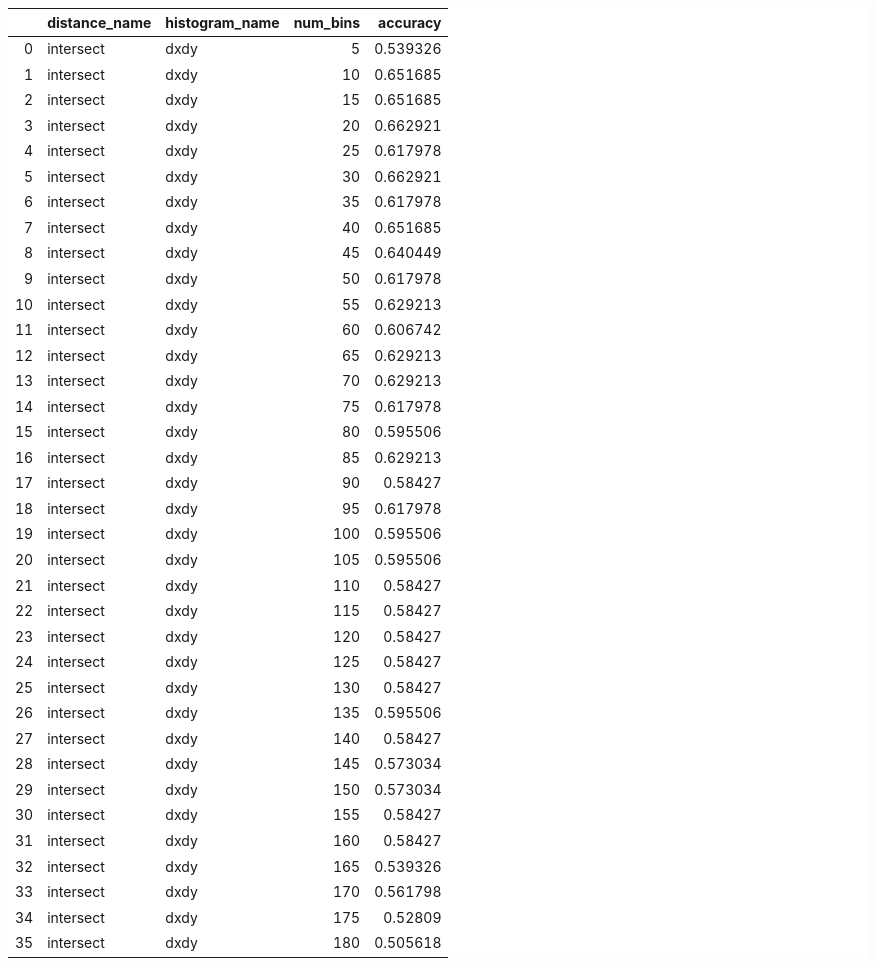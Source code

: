 |     | distance_name   | histogram_name   |   num_bins |   accuracy |
|----:|:----------------|:-----------------|-----------:|-----------:|
|   0 | intersect       | dxdy             |          5 |   0.539326 |
|   1 | intersect       | dxdy             |         10 |   0.651685 |
|   2 | intersect       | dxdy             |         15 |   0.651685 |
|   3 | intersect       | dxdy             |         20 |   0.662921 |
|   4 | intersect       | dxdy             |         25 |   0.617978 |
|   5 | intersect       | dxdy             |         30 |   0.662921 |
|   6 | intersect       | dxdy             |         35 |   0.617978 |
|   7 | intersect       | dxdy             |         40 |   0.651685 |
|   8 | intersect       | dxdy             |         45 |   0.640449 |
|   9 | intersect       | dxdy             |         50 |   0.617978 |
|  10 | intersect       | dxdy             |         55 |   0.629213 |
|  11 | intersect       | dxdy             |         60 |   0.606742 |
|  12 | intersect       | dxdy             |         65 |   0.629213 |
|  13 | intersect       | dxdy             |         70 |   0.629213 |
|  14 | intersect       | dxdy             |         75 |   0.617978 |
|  15 | intersect       | dxdy             |         80 |   0.595506 |
|  16 | intersect       | dxdy             |         85 |   0.629213 |
|  17 | intersect       | dxdy             |         90 |   0.58427  |
|  18 | intersect       | dxdy             |         95 |   0.617978 |
|  19 | intersect       | dxdy             |        100 |   0.595506 |
|  20 | intersect       | dxdy             |        105 |   0.595506 |
|  21 | intersect       | dxdy             |        110 |   0.58427  |
|  22 | intersect       | dxdy             |        115 |   0.58427  |
|  23 | intersect       | dxdy             |        120 |   0.58427  |
|  24 | intersect       | dxdy             |        125 |   0.58427  |
|  25 | intersect       | dxdy             |        130 |   0.58427  |
|  26 | intersect       | dxdy             |        135 |   0.595506 |
|  27 | intersect       | dxdy             |        140 |   0.58427  |
|  28 | intersect       | dxdy             |        145 |   0.573034 |
|  29 | intersect       | dxdy             |        150 |   0.573034 |
|  30 | intersect       | dxdy             |        155 |   0.58427  |
|  31 | intersect       | dxdy             |        160 |   0.58427  |
|  32 | intersect       | dxdy             |        165 |   0.539326 |
|  33 | intersect       | dxdy             |        170 |   0.561798 |
|  34 | intersect       | dxdy             |        175 |   0.52809  |
|  35 | intersect       | dxdy             |        180 |   0.505618 |